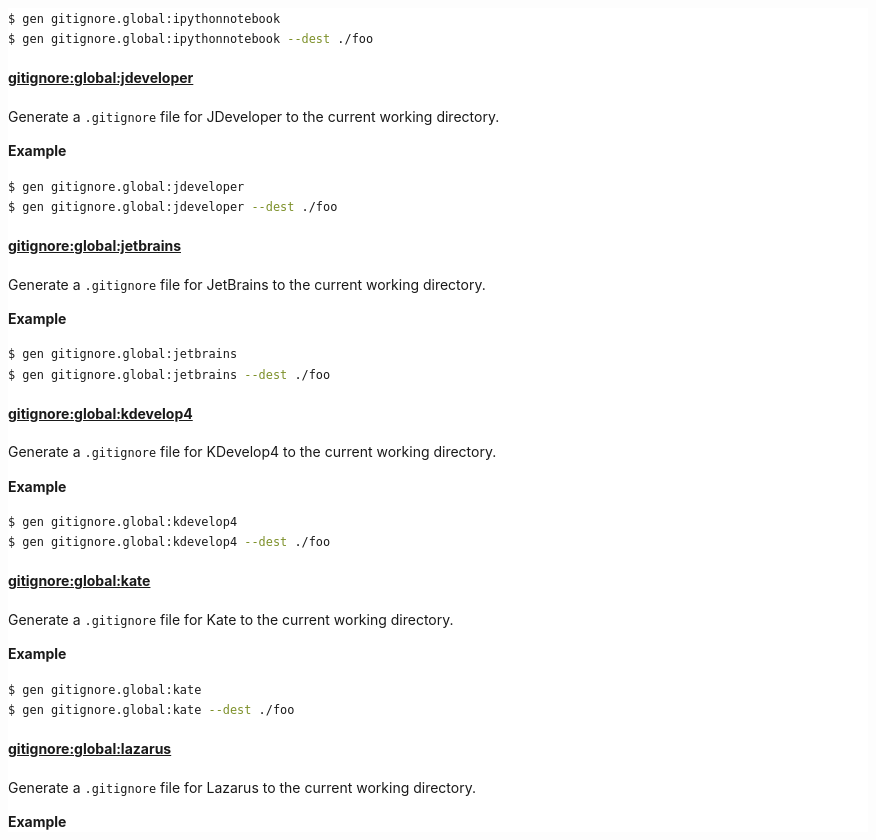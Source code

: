 ```sh
$ gen gitignore.global:ipythonnotebook
$ gen gitignore.global:ipythonnotebook --dest ./foo
```

#### [gitignore:global:jdeveloper](generators/gitignore-global.js#L342)

Generate a `.gitignore` file for JDeveloper to the current working directory.

**Example**

```sh
$ gen gitignore.global:jdeveloper
$ gen gitignore.global:jdeveloper --dest ./foo
```

#### [gitignore:global:jetbrains](generators/gitignore-global.js#L359)

Generate a `.gitignore` file for JetBrains to the current working directory.

**Example**

```sh
$ gen gitignore.global:jetbrains
$ gen gitignore.global:jetbrains --dest ./foo
```

#### [gitignore:global:kdevelop4](generators/gitignore-global.js#L376)

Generate a `.gitignore` file for KDevelop4 to the current working directory.

**Example**

```sh
$ gen gitignore.global:kdevelop4
$ gen gitignore.global:kdevelop4 --dest ./foo
```

#### [gitignore:global:kate](generators/gitignore-global.js#L393)

Generate a `.gitignore` file for Kate to the current working directory.

**Example**

```sh
$ gen gitignore.global:kate
$ gen gitignore.global:kate --dest ./foo
```

#### [gitignore:global:lazarus](generators/gitignore-global.js#L410)

Generate a `.gitignore` file for Lazarus to the current working directory.

**Example**
